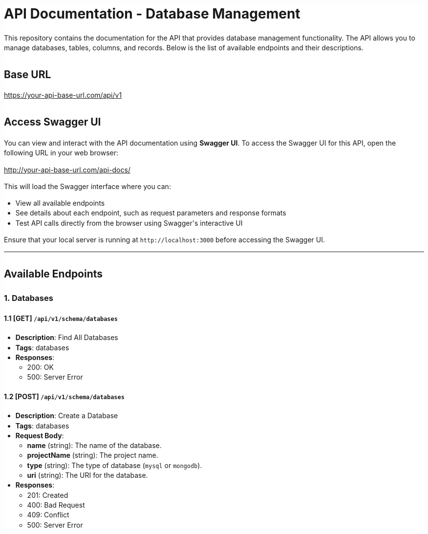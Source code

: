 # API Documentation - Database Management

This repository contains the documentation for the API that provides database management functionality. The API allows you to manage databases, tables, columns, and records. Below is the list of available endpoints and their descriptions.

## Base URL
https://your-api-base-url.com/api/v1


## Access Swagger UI

You can view and interact with the API documentation using **Swagger UI**. To access the Swagger UI for this API, open the following URL in your web browser:

http://your-api-base-url.com/api-docs/

This will load the Swagger interface where you can:
- View all available endpoints
- See details about each endpoint, such as request parameters and response formats
- Test API calls directly from the browser using Swagger's interactive UI

Ensure that your local server is running at `http://localhost:3000` before accessing the Swagger UI.

---


## Available Endpoints

### 1. **Databases**

#### 1.1 [GET] `/api/v1/schema/databases`
- **Description**: Find All Databases
- **Tags**: databases
- **Responses**:
  - 200: OK
  - 500: Server Error

#### 1.2 [POST] `/api/v1/schema/databases`
- **Description**: Create a Database
- **Tags**: databases
- **Request Body**:
  - **name** (string): The name of the database.
  - **projectName** (string): The project name.
  - **type** (string): The type of database (`mysql` or `mongodb`).
  - **uri** (string): The URI for the database.
- **Responses**:
  - 201: Created
  - 400: Bad Request
  - 409: Conflict
  - 500: Server Error
